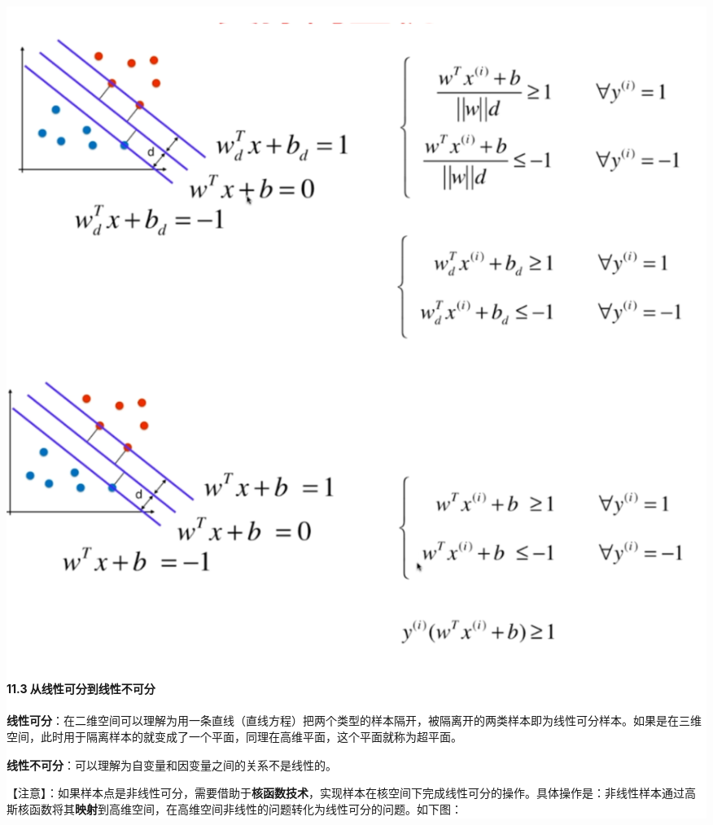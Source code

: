 ​		![1567567149154](Python.assets/1567567149154.png)

​		![1567567357935](Python.assets/1567567357935.png)



#### 11.3 从线性可分到线性不可分

​		**线性可分**：在二维空间可以理解为用一条直线（直线方程）把两个类型的样本隔开，被隔离开的两类样本即为线性可分样本。如果是在三维空间，此时用于隔离样本的就变成了一个平面，同理在高维平面，这个平面就称为超平面。

​		**线性不可分**：可以理解为自变量和因变量之间的关系不是线性的。

​	  【注意】：如果样本点是非线性可分，需要借助于**核函数技术**，实现样本在核空间下完成线性可分的操作。具体操作是：非线性样本通过高斯核函数将其**映射**到高维空间，在高维空间非线性的问题转化为线性可分的问题。如下图：
